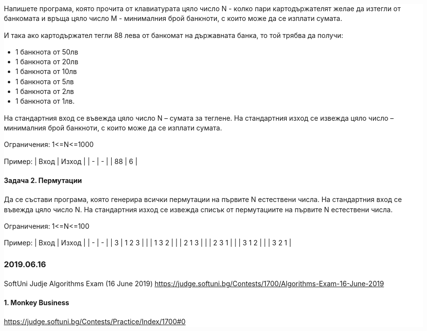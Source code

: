 Напишете програма, която прочита от клавиатурата цяло число N - колко пари картодържателят желае да изтегли от банкомата и връща цяло число M - минималния брой банкноти, с които може да се изплати сумата.

И така ако картодържател тегли 88 лева от банкомат на държавната банка, то той трябва да получи:
- 1 банкнота от 50лв
- 1 банкнота от 20лв
- 1 банкнота от 10лв
- 1 банкнота от 5лв
- 1 банкнота от 2лв
- 1 банкнота от 1лв.

На стандартния вход се въвежда цяло число N – сумата за теглене.
На стандартния изход се извежда цяло число – минималния брой банкноти, с които може да се изплати сумата.

Ограничения: 1<=N<=1000

Пример: 
| Вход | Изход |
| - | - |
| 88 | 6 |

#### Задача 2. Пермутации
Да се състави програма, която генерира всички пермутации на първите N естествени числа.
На стандартния вход се въвежда цяло число N.
На стандартния изход се извежда списък от пермутациите на първите N естествени числа.

Ограничения: 1<=N<=100

Пример:
| Вход | Изход |
| - | - |
| 3 | 1 2 3 |
| | 1 3 2 |
| | 2 1 3 |
| | 2 3 1 |
| | 3 1 2 |
| | 3 2 1 |

### 2019.06.16
SoftUni Judje Algorithms Exam (16 June 2019)
https://judge.softuni.bg/Contests/1700/Algorithms-Exam-16-June-2019

#### 1. Monkey Business
https://judge.softuni.bg/Contests/Practice/Index/1700#0
